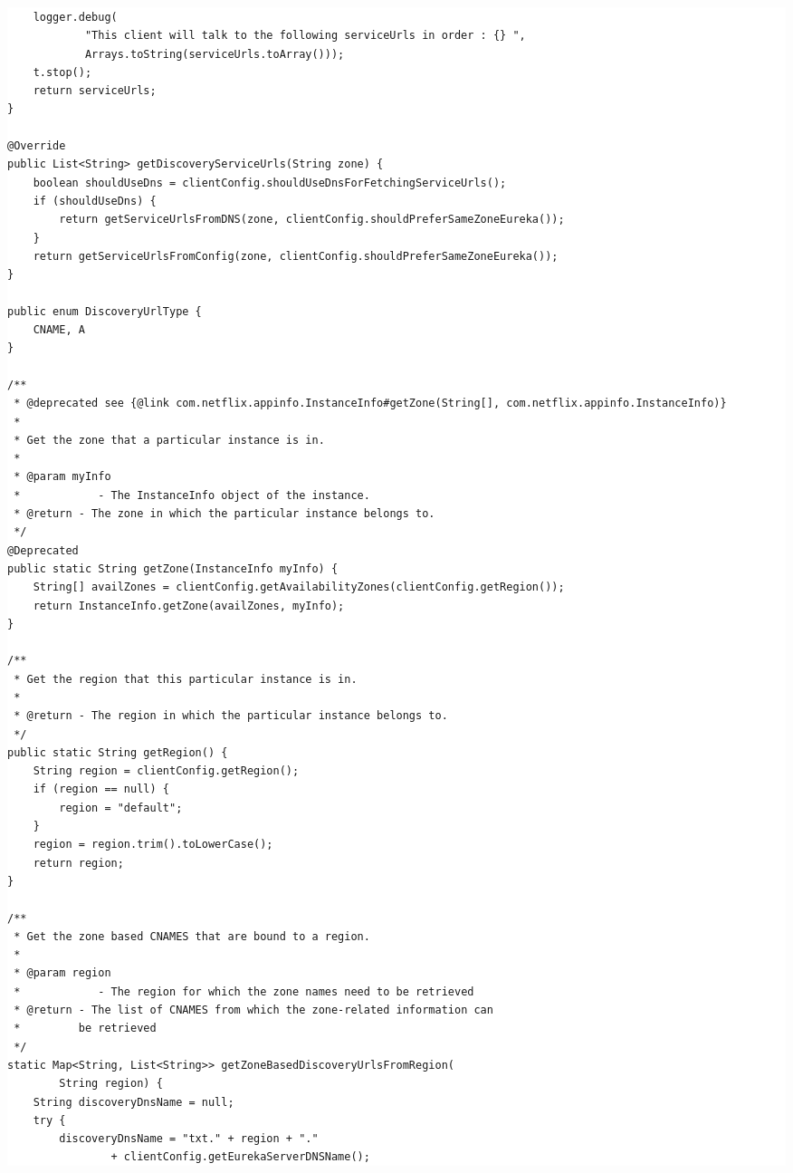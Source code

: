         logger.debug(
                "This client will talk to the following serviceUrls in order : {} ",
                Arrays.toString(serviceUrls.toArray()));
        t.stop();
        return serviceUrls;
    }

    @Override
    public List<String> getDiscoveryServiceUrls(String zone) {
        boolean shouldUseDns = clientConfig.shouldUseDnsForFetchingServiceUrls();
        if (shouldUseDns) {
            return getServiceUrlsFromDNS(zone, clientConfig.shouldPreferSameZoneEureka());
        }
        return getServiceUrlsFromConfig(zone, clientConfig.shouldPreferSameZoneEureka());
    }

    public enum DiscoveryUrlType {
        CNAME, A
    }

    /**
     * @deprecated see {@link com.netflix.appinfo.InstanceInfo#getZone(String[], com.netflix.appinfo.InstanceInfo)}
     *
     * Get the zone that a particular instance is in.
     *
     * @param myInfo
     *            - The InstanceInfo object of the instance.
     * @return - The zone in which the particular instance belongs to.
     */
    @Deprecated
    public static String getZone(InstanceInfo myInfo) {
        String[] availZones = clientConfig.getAvailabilityZones(clientConfig.getRegion());
        return InstanceInfo.getZone(availZones, myInfo);
    }

    /**
     * Get the region that this particular instance is in.
     *
     * @return - The region in which the particular instance belongs to.
     */
    public static String getRegion() {
        String region = clientConfig.getRegion();
        if (region == null) {
            region = "default";
        }
        region = region.trim().toLowerCase();
        return region;
    }

    /**
     * Get the zone based CNAMES that are bound to a region.
     *
     * @param region
     *            - The region for which the zone names need to be retrieved
     * @return - The list of CNAMES from which the zone-related information can
     *         be retrieved
     */
    static Map<String, List<String>> getZoneBasedDiscoveryUrlsFromRegion(
            String region) {
        String discoveryDnsName = null;
        try {
            discoveryDnsName = "txt." + region + "."
                    + clientConfig.getEurekaServerDNSName();
